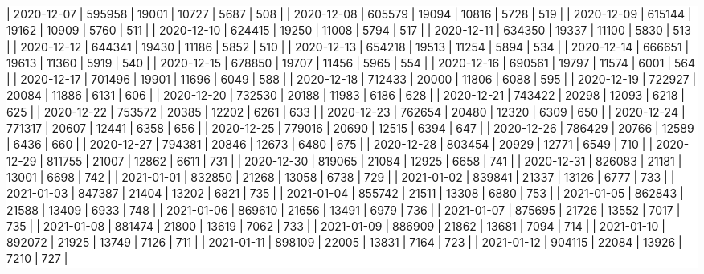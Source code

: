 | 2020-12-07 | 595958 | 19001 | 10727 | 5687 | 508 |
| 2020-12-08 | 605579 | 19094 | 10816 | 5728 | 519 |
| 2020-12-09 | 615144 | 19162 | 10909 | 5760 | 511 |
| 2020-12-10 | 624415 | 19250 | 11008 | 5794 | 517 |
| 2020-12-11 | 634350 | 19337 | 11100 | 5830 | 513 |
| 2020-12-12 | 644341 | 19430 | 11186 | 5852 | 510 |
| 2020-12-13 | 654218 | 19513 | 11254 | 5894 | 534 |
| 2020-12-14 | 666651 | 19613 | 11360 | 5919 | 540 |
| 2020-12-15 | 678850 | 19707 | 11456 | 5965 | 554 |
| 2020-12-16 | 690561 | 19797 | 11574 | 6001 | 564 |
| 2020-12-17 | 701496 | 19901 | 11696 | 6049 | 588 |
| 2020-12-18 | 712433 | 20000 | 11806 | 6088 | 595 |
| 2020-12-19 | 722927 | 20084 | 11886 | 6131 | 606 |
| 2020-12-20 | 732530 | 20188 | 11983 | 6186 | 628 |
| 2020-12-21 | 743422 | 20298 | 12093 | 6218 | 625 |
| 2020-12-22 | 753572 | 20385 | 12202 | 6261 | 633 |
| 2020-12-23 | 762654 | 20480 | 12320 | 6309 | 650 |
| 2020-12-24 | 771317 | 20607 | 12441 | 6358 | 656 |
| 2020-12-25 | 779016 | 20690 | 12515 | 6394 | 647 |
| 2020-12-26 | 786429 | 20766 | 12589 | 6436 | 660 |
| 2020-12-27 | 794381 | 20846 | 12673 | 6480 | 675 |
| 2020-12-28 | 803454 | 20929 | 12771 | 6549 | 710 |
| 2020-12-29 | 811755 | 21007 | 12862 | 6611 | 731 |
| 2020-12-30 | 819065 | 21084 | 12925 | 6658 | 741 |
| 2020-12-31 | 826083 | 21181 | 13001 | 6698 | 742 |
| 2021-01-01 | 832850 | 21268 | 13058 | 6738 | 729 |
| 2021-01-02 | 839841 | 21337 | 13126 | 6777 | 733 |
| 2021-01-03 | 847387 | 21404 | 13202 | 6821 | 735 |
| 2021-01-04 | 855742 | 21511 | 13308 | 6880 | 753 |
| 2021-01-05 | 862843 | 21588 | 13409 | 6933 | 748 |
| 2021-01-06 | 869610 | 21656 | 13491 | 6979 | 736 |
| 2021-01-07 | 875695 | 21726 | 13552 | 7017 | 735 |
| 2021-01-08 | 881474 | 21800 | 13619 | 7062 | 733 |
| 2021-01-09 | 886909 | 21862 | 13681 | 7094 | 714 |
| 2021-01-10 | 892072 | 21925 | 13749 | 7126 | 711 |
| 2021-01-11 | 898109 | 22005 | 13831 | 7164 | 723 |
| 2021-01-12 | 904115 | 22084 | 13926 | 7210 | 727 |
